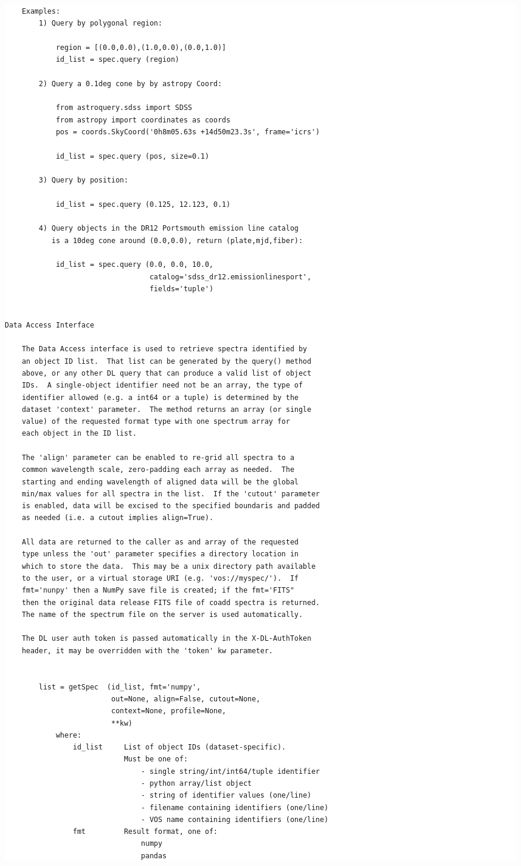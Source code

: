         Examples:
            1) Query by polygonal region:

                region = [(0.0,0.0),(1.0,0.0),(0.0,1.0)]
                id_list = spec.query (region)

            2) Query a 0.1deg cone by by astropy Coord:

                from astroquery.sdss import SDSS
                from astropy import coordinates as coords
                pos = coords.SkyCoord('0h8m05.63s +14d50m23.3s', frame='icrs')

                id_list = spec.query (pos, size=0.1)

            3) Query by position:

                id_list = spec.query (0.125, 12.123, 0.1)

            4) Query objects in the DR12 Portsmouth emission line catalog
               is a 10deg cone around (0.0,0.0), return (plate,mjd,fiber):

                id_list = spec.query (0.0, 0.0, 10.0,
                                      catalog='sdss_dr12.emissionlinesport',
                                      fields='tuple')


    Data Access Interface

        The Data Access interface is used to retrieve spectra identified by
        an object ID list.  That list can be generated by the query() method
        above, or any other DL query that can produce a valid list of object
        IDs.  A single-object identifier need not be an array, the type of
        identifier allowed (e.g. a int64 or a tuple) is determined by the
        dataset 'context' parameter.  The method returns an array (or single
        value) of the requested format type with one spectrum array for
        each object in the ID list.

        The 'align' parameter can be enabled to re-grid all spectra to a
        common wavelength scale, zero-padding each array as needed.  The
        starting and ending wavelength of aligned data will be the global
        min/max values for all spectra in the list.  If the 'cutout' parameter
        is enabled, data will be excised to the specified boundaris and padded
        as needed (i.e. a cutout implies align=True).

        All data are returned to the caller as and array of the requested 
        type unless the 'out' parameter specifies a directory location in
        which to store the data.  This may be a unix directory path available
        to the user, or a virtual storage URI (e.g. 'vos://myspec/').  If
        fmt='nunpy' then a NumPy save file is created; if the fmt='FITS"
        then the original data release FITS file of coadd spectra is returned.
        The name of the spectrum file on the server is used automatically.

        The DL user auth token is passed automatically in the X-DL-AuthToken
        header, it may be overridden with the 'token' kw parameter.


            list = getSpec  (id_list, fmt='numpy',
                             out=None, align=False, cutout=None,
                             context=None, profile=None,
                             **kw)
                where:
                    id_list     List of object IDs (dataset-specific).
                                Must be one of:
                                    - single string/int/int64/tuple identifier
                                    - python array/list object
                                    - string of identifier values (one/line)
                                    - filename containing identifiers (one/line)
                                    - VOS name containing identifiers (one/line)
                    fmt         Result format, one of:
                                    numpy
                                    pandas